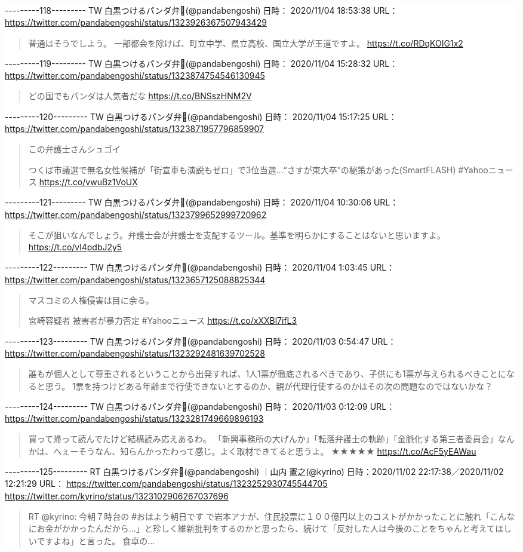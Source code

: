 ---------118---------
TW 白黒つけるパンダ弁🐼(@pandabengoshi) 日時： 2020/11/04 18:53:38 URL： https://twitter.com/pandabengoshi/status/1323926367507943429
> 普通はそうでしよう。
> 一部都会を除けば、町立中学、県立高校、国立大学が王道ですよ。 https://t.co/RDqKOIG1x2

---------119---------
TW 白黒つけるパンダ弁🐼(@pandabengoshi) 日時： 2020/11/04 15:28:32 URL： https://twitter.com/pandabengoshi/status/1323874754546130945
> どの国でもパンダは人気者だな https://t.co/BNSszHNM2V

---------120---------
TW 白黒つけるパンダ弁🐼(@pandabengoshi) 日時： 2020/11/04 15:17:25 URL： https://twitter.com/pandabengoshi/status/1323871957796859907
> この弁護士さんシュゴイ
> 
> つくば市議選で無名女性候補が「街宣車も演説もゼロ」で3位当選…“さすが東大卒”の秘策があった(SmartFLASH)
> #Yahooニュース
> https://t.co/vwuBz1VoUX

---------121---------
TW 白黒つけるパンダ弁🐼(@pandabengoshi) 日時： 2020/11/04 10:30:06 URL： https://twitter.com/pandabengoshi/status/1323799652999720962
> そこが狙いなんでしょう。弁護士会が弁護士を支配するツール。基準を明らかにすることはないと思いますよ。 https://t.co/vl4pdbJ2y5

---------122---------
TW 白黒つけるパンダ弁🐼(@pandabengoshi) 日時： 2020/11/04 1:03:45 URL： https://twitter.com/pandabengoshi/status/1323657125088825344
> マスコミの人権侵害は目に余る。
> 
> 宮崎容疑者 被害者が暴力否定
> #Yahooニュース
> https://t.co/xXXBl7ifL3

---------123---------
TW 白黒つけるパンダ弁🐼(@pandabengoshi) 日時： 2020/11/03 0:54:47 URL： https://twitter.com/pandabengoshi/status/1323292481639702528
> 誰もが個人として尊重されるということから出発すれば、1人1票が徹底されるべきであり、子供にも1票が与えられるべきことになると思う。
> 1票を持つけどある年齢まで行使できないとするのか、親が代理行使するのかはその次の問題なのではないかな？

---------124---------
TW 白黒つけるパンダ弁🐼(@pandabengoshi) 日時： 2020/11/03 0:12:09 URL： https://twitter.com/pandabengoshi/status/1323281749669896193
> 買って帰って読んでたけど結構読み応えあるわ。
> 「新興事務所の大げんか」「転落弁護士の軌跡」「金脈化する第三者委員会」なんかは、へぇーそうなん、知らんかったわって感じ。よく取材できてると思うよ。
> ★★★★★ https://t.co/AcF5yEAWau

---------125---------
RT 白黒つけるパンダ弁🐼(@pandabengoshi) ｜山内 憲之(@kyrino) 日時：2020/11/02 22:17:38／2020/11/02 12:21:29 URL： https://twitter.com/pandabengoshi/status/1323252930745544705 https://twitter.com/kyrino/status/1323102906267037696
> RT @kyrino: 今朝７時台の #おはよう朝日です で岩本アナが、住民投票に１００億円以上のコストがかかったことに触れ「こんなにお金がかかったんだから…」と珍しく維新批判をするのかと思ったら、続けて「反対した人は今後のことをちゃんと考えてほしいですよね」と言った。
> 食卓の…

